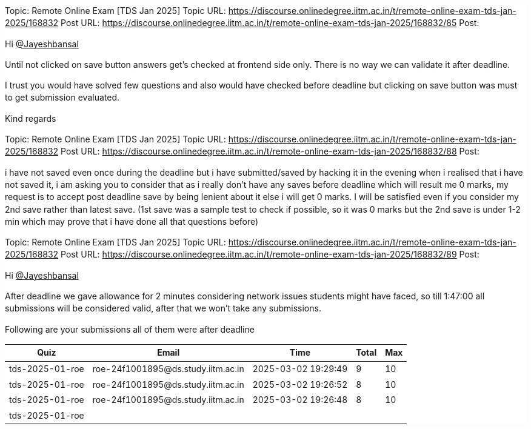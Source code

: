 Topic: Remote Online Exam [TDS Jan 2025]
Topic URL: https://discourse.onlinedegree.iitm.ac.in/t/remote-online-exam-tds-jan-2025/168832
Post URL: https://discourse.onlinedegree.iitm.ac.in/t/remote-online-exam-tds-jan-2025/168832/85
Post: <p>Hi <a class="mention" href="/u/jayeshbansal">@Jayeshbansal</a></p>
<p>Until not clicked on save button answers get’s checked at frontend side only. There is no way we can validate it after deadline.</p>
<p>I trust you would have solved few questions and also would have checked before deadline but clicking on save button was must to get submission evaluated.</p>
<p>Kind regards</p>

Topic: Remote Online Exam [TDS Jan 2025]
Topic URL: https://discourse.onlinedegree.iitm.ac.in/t/remote-online-exam-tds-jan-2025/168832
Post URL: https://discourse.onlinedegree.iitm.ac.in/t/remote-online-exam-tds-jan-2025/168832/88
Post: <p>i have not saved even once during the deadline but i have submitted/saved by hacking it in the evening when i realised that i have not saved it, i am asking you to consider that as i really don’t have any saves before deadline which will result me 0 marks, my request is to accept post deadline save by being lenient about it else i will get 0 marks. I will be satisfied even if you consider my 2nd save rather than latest save. (1st save was a sample test to check if possible, so it was 0 marks but the 2nd save is under 1-2 min which may prove that i have done all that questions before)</p>

Topic: Remote Online Exam [TDS Jan 2025]
Topic URL: https://discourse.onlinedegree.iitm.ac.in/t/remote-online-exam-tds-jan-2025/168832
Post URL: https://discourse.onlinedegree.iitm.ac.in/t/remote-online-exam-tds-jan-2025/168832/89
Post: <p>Hi <a class="mention" href="/u/jayeshbansal">@Jayeshbansal</a></p>
<p>After deadline we gave allowance for 2 minutes considering network issues students might have faced, so till 1:47:00 all submissions will be considered valid, after that we won’t take any submissions.</p>
<p>Following are your submissions all of them were after deadline</p>
<div class="md-table">
<table>
<thead>
<tr>
<th>Quiz</th>
<th>Email</th>
<th>Time</th>
<th>Total</th>
<th>Max</th>
</tr>
</thead>
<tbody>
<tr>
<td>tds-2025-01-roe</td>
<td>roe-24f1001895@ds.study.iitm.ac.in</td>
<td>2025-03-02 19:29:49</td>
<td>9</td>
<td>10</td>
</tr>
<tr>
<td>tds-2025-01-roe</td>
<td>roe-24f1001895@ds.study.iitm.ac.in</td>
<td>2025-03-02 19:26:52</td>
<td>8</td>
<td>10</td>
</tr>
<tr>
<td>tds-2025-01-roe</td>
<td>roe-24f1001895@ds.study.iitm.ac.in</td>
<td>2025-03-02 19:26:48</td>
<td>8</td>
<td>10</td>
</tr>
<tr>
<td>tds-2025-01-roe</td>